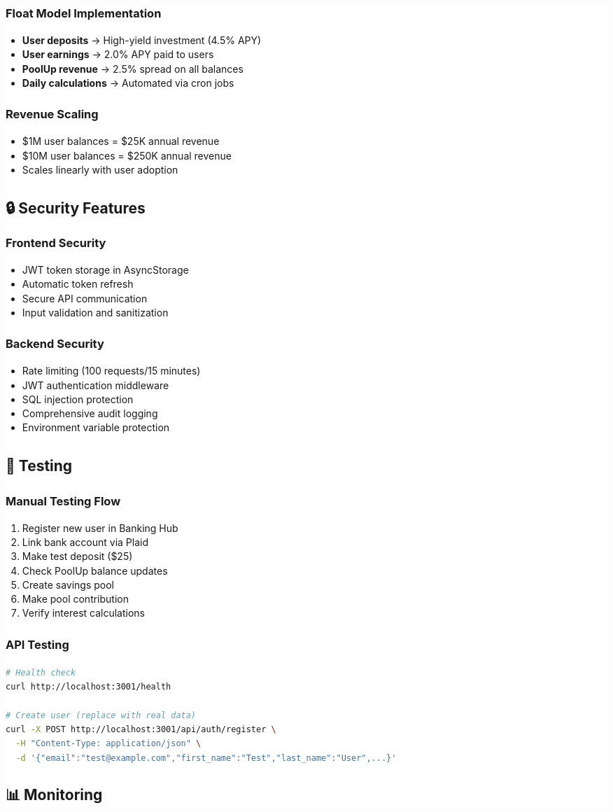 ### Float Model Implementation
- **User deposits** → High-yield investment (4.5% APY)
- **User earnings** → 2.0% APY paid to users
- **PoolUp revenue** → 2.5% spread on all balances
- **Daily calculations** → Automated via cron jobs

### Revenue Scaling
- $1M user balances = $25K annual revenue
- $10M user balances = $250K annual revenue
- Scales linearly with user adoption

## 🔒 Security Features

### Frontend Security
- JWT token storage in AsyncStorage
- Automatic token refresh
- Secure API communication
- Input validation and sanitization

### Backend Security
- Rate limiting (100 requests/15 minutes)
- JWT authentication middleware
- SQL injection protection
- Comprehensive audit logging
- Environment variable protection

## 🧪 Testing

### Manual Testing Flow
1. Register new user in Banking Hub
2. Link bank account via Plaid
3. Make test deposit ($25)
4. Check PoolUp balance updates
5. Create savings pool
6. Make pool contribution
7. Verify interest calculations

### API Testing
```bash
# Health check
curl http://localhost:3001/health

# Create user (replace with real data)
curl -X POST http://localhost:3001/api/auth/register \
  -H "Content-Type: application/json" \
  -d '{"email":"test@example.com","first_name":"Test","last_name":"User",...}'
```

## 📊 Monitoring
